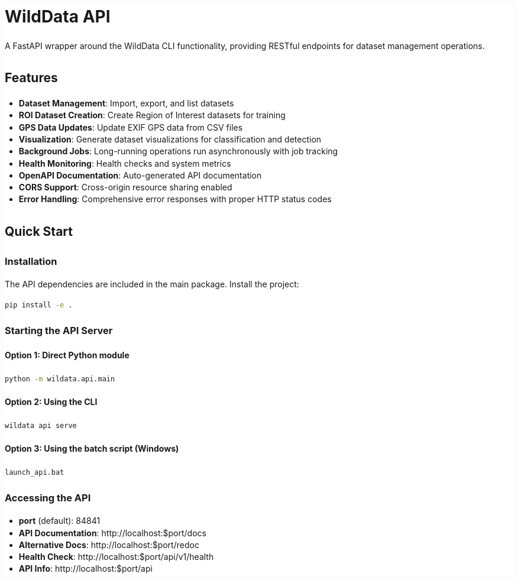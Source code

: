 # WildData API

A FastAPI wrapper around the WildData CLI functionality, providing RESTful endpoints for dataset management operations.

## Features

- **Dataset Management**: Import, export, and list datasets
- **ROI Dataset Creation**: Create Region of Interest datasets for training
- **GPS Data Updates**: Update EXIF GPS data from CSV files
- **Visualization**: Generate dataset visualizations for classification and detection
- **Background Jobs**: Long-running operations run asynchronously with job tracking
- **Health Monitoring**: Health checks and system metrics
- **OpenAPI Documentation**: Auto-generated API documentation
- **CORS Support**: Cross-origin resource sharing enabled
- **Error Handling**: Comprehensive error responses with proper HTTP status codes

## Quick Start

### Installation

The API dependencies are included in the main package. Install the project:

```bash
pip install -e .
```

### Starting the API Server

#### Option 1: Direct Python module
```bash
python -m wildata.api.main
```

#### Option 2: Using the CLI
```bash
wildata api serve
```

#### Option 3: Using the batch script (Windows)
```bash
launch_api.bat
```

### Accessing the API
- **port** (default): 84841 
- **API Documentation**: http://localhost:$port/docs
- **Alternative Docs**: http://localhost:$port/redoc
- **Health Check**: http://localhost:$port/api/v1/health
- **API Info**: http://localhost:$port/api
